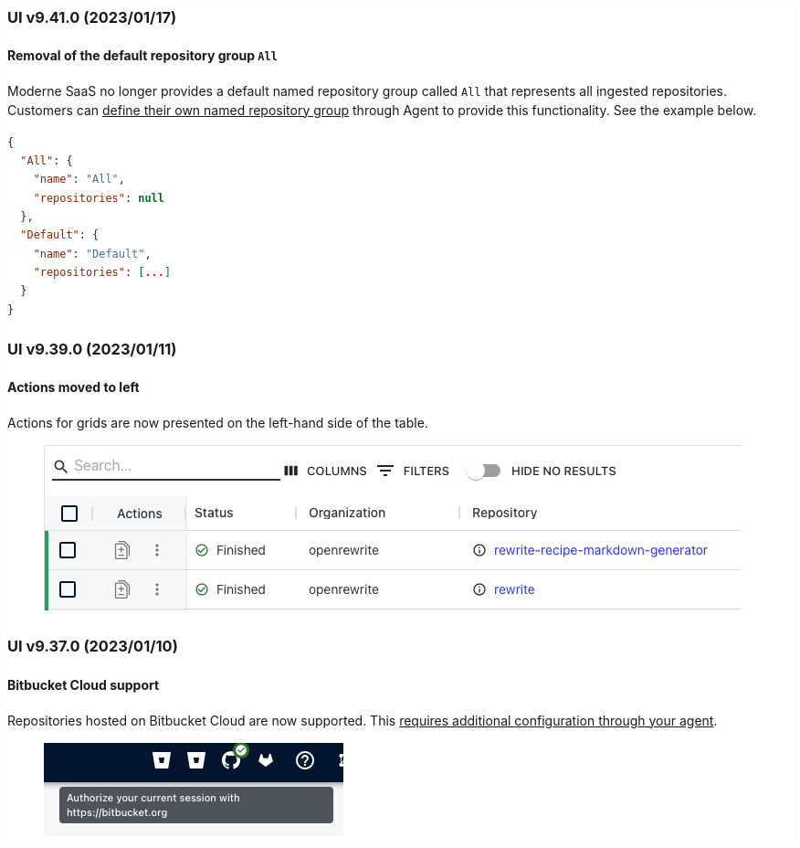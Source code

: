 ### UI v9.41.0 (2023/01/17)

#### Removal of the default repository group `All`

Moderne SaaS no longer provides a default named repository group called `All` that represents all ingested repositories. Customers can [define their own named repository group](../administrator-documentation/moderne-platform/how-to-guides/agent-configuration/configure-organizations-service.md) through Agent to provide this functionality. See the example below.

```json
{
  "All": {
    "name": "All",
    "repositories": null
  },
  "Default": {
    "name": "Default",
    "repositories": [...]
  }
}
```

### UI v9.39.0 (2023/01/11)

#### Actions moved to left

Actions for grids are now presented on the left-hand side of the table.

<figure><img src="../.gitbook/assets/action-grid.png" alt=""><figcaption></figcaption></figure>

### UI v9.37.0 (2023/01/10)

#### Bitbucket Cloud support

Repositories hosted on Bitbucket Cloud are now supported. This [requires additional configuration through your agent](../administrator-documentation/moderne-platform/how-to-guides/agent-configuration/configure-bitbucket-cloud-to-agent.md#prerequisites).

<figure><img src="../.gitbook/assets/bit-cloud.png" alt=""><figcaption></figcaption></figure>
